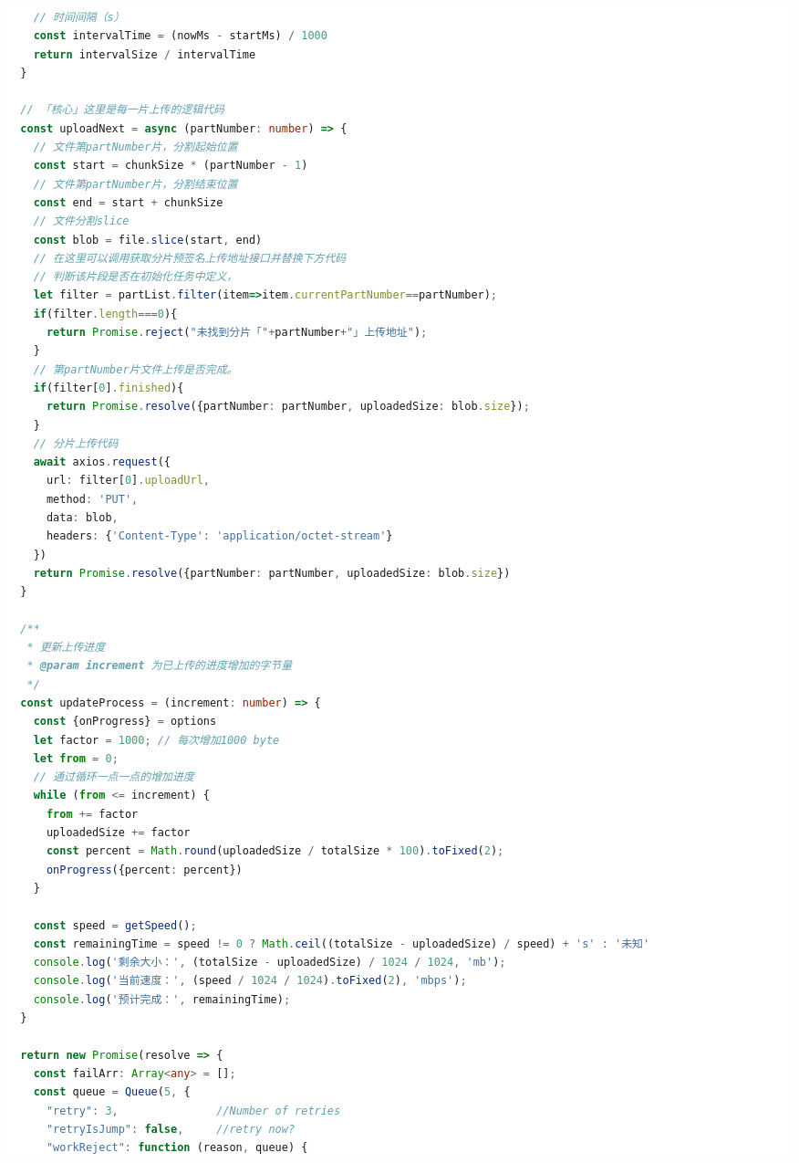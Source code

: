    ```ts
       // 时间间隔（s）
       const intervalTime = (nowMs - startMs) / 1000
       return intervalSize / intervalTime
     }
   
     // 「核心」这里是每一片上传的逻辑代码
     const uploadNext = async (partNumber: number) => {
       // 文件第partNumber片，分割起始位置
       const start = chunkSize * (partNumber - 1)
       // 文件第partNumber片，分割结束位置
       const end = start + chunkSize
       // 文件分割slice
       const blob = file.slice(start, end)
       // 在这里可以调用获取分片预签名上传地址接口并替换下方代码
       // 判断该片段是否在初始化任务中定义，
       let filter = partList.filter(item=>item.currentPartNumber==partNumber);
       if(filter.length===0){
         return Promise.reject("未找到分片「"+partNumber+"」上传地址");
       }
       // 第partNumber片文件上传是否完成。
       if(filter[0].finished){
         return Promise.resolve({partNumber: partNumber, uploadedSize: blob.size});
       }
       // 分片上传代码
       await axios.request({
         url: filter[0].uploadUrl,
         method: 'PUT',
         data: blob,
         headers: {'Content-Type': 'application/octet-stream'}
       })
       return Promise.resolve({partNumber: partNumber, uploadedSize: blob.size})
     }
   
     /**
      * 更新上传进度
      * @param increment 为已上传的进度增加的字节量
      */
     const updateProcess = (increment: number) => {
       const {onProgress} = options
       let factor = 1000; // 每次增加1000 byte
       let from = 0;
       // 通过循环一点一点的增加进度
       while (from <= increment) {
         from += factor
         uploadedSize += factor
         const percent = Math.round(uploadedSize / totalSize * 100).toFixed(2);
         onProgress({percent: percent})
       }
   
       const speed = getSpeed();
       const remainingTime = speed != 0 ? Math.ceil((totalSize - uploadedSize) / speed) + 's' : '未知'
       console.log('剩余大小：', (totalSize - uploadedSize) / 1024 / 1024, 'mb');
       console.log('当前速度：', (speed / 1024 / 1024).toFixed(2), 'mbps');
       console.log('预计完成：', remainingTime);
     }
   
     return new Promise(resolve => {
       const failArr: Array<any> = [];
       const queue = Queue(5, {
         "retry": 3,               //Number of retries
         "retryIsJump": false,     //retry now?
         "workReject": function (reason, queue) {
   ```